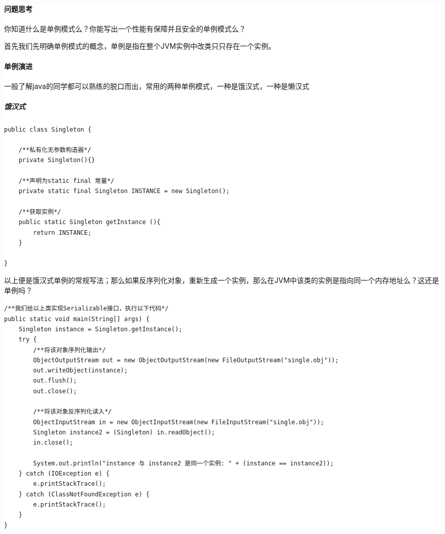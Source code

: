 #### 问题思考

你知道什么是单例模式么？你能写出一个性能有保障并且安全的单例模式么？

首先我们先明确单例模式的概念，单例是指在整个JVM实例中改类只只存在一个实例。


#### 单例演进

一般了解java的同学都可以熟练的脱口而出，常用的两种单例模式，一种是饿汉式，一种是懒汉式

##### 饿汉式

```
public class Singleton {
    
    /**私有化无参数构造器*/
    private Singleton(){}
    
    /**声明为static final 常量*/
    private static final Singleton INSTANCE = new Singleton();
    
    /**获取实例*/
    public static Singleton getInstance (){
        return INSTANCE;
    }

}
```

以上便是饿汉式单例的常规写法；那么如果反序列化对象，重新生成一个实例，那么在JVM中该类的实例是指向同一个内存地址么？这还是单例吗？
```
/**我们给以上类实现Serializable接口，执行以下代码*/
public static void main(String[] args) {
    Singleton instance = Singleton.getInstance();
    try {
        /**将该对象序列化输出*/
        ObjectOutputStream out = new ObjectOutputStream(new FileOutputStream("single.obj"));
        out.writeObject(instance);
        out.flush();
        out.close();

        /**将该对象反序列化读入*/
        ObjectInputStream in = new ObjectInputStream(new FileInputStream("single.obj"));
        Singleton instance2 = (Singleton) in.readObject();
        in.close();

        System.out.println("instance 与 instance2 是同一个实例: " + (instance == instance2));
    } catch (IOException e) {
        e.printStackTrace();
    } catch (ClassNotFoundException e) {
        e.printStackTrace();
    }
}
```
